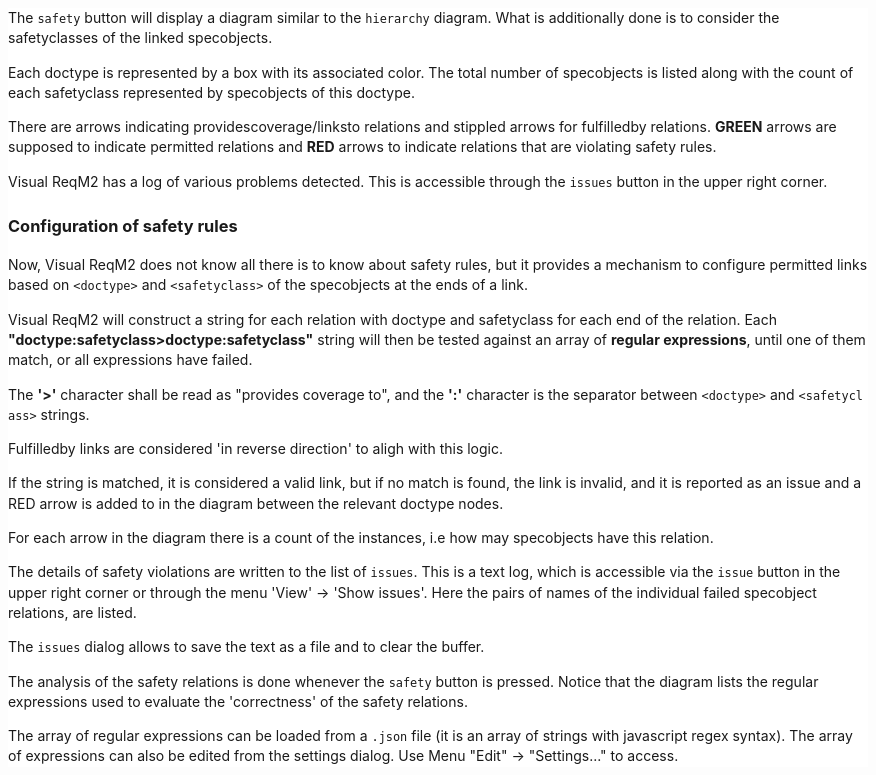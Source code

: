 The `safety` button will display a diagram similar to the `hierarchy` diagram. What is additionally done is to
consider the safetyclasses of the linked specobjects.

Each doctype is represented by a box with its associated color. The total number of specobjects is
listed along with the count of each safetyclass represented by specobjects of this doctype.

There are arrows indicating providescoverage/linksto relations and stippled arrows for fulfilledby relations.
**GREEN** arrows are supposed to indicate permitted relations and **RED** arrows to indicate relations that are violating
safety rules.

Visual ReqM2 has a log of various problems detected. This is accessible through the `issues` button in the upper
right corner.

### Configuration of safety rules

Now, Visual ReqM2 does not know all there is to know about safety rules, but it provides a mechanism to configure
permitted links based on `<doctype>` and `<safetyclass>` of the specobjects at the ends of a link.

Visual ReqM2 will construct a string for each relation with doctype and safetyclass for each end of the relation.
Each **"doctype:safetyclass>doctype:safetyclass"** string will then be tested against an array of **regular expressions**,
until one of them match, or all expressions have failed.

The **'>'** character shall be read as "provides coverage to", and the **':'** character is the separator between
`<doctype>` and `<safetyclass>` strings.

Fulfilledby links are considered 'in reverse direction' to aligh with this logic.

If the string is matched, it is considered a valid link, but if no match is found, the link is invalid, and it is
reported as an issue and a RED arrow is added to in the diagram between the relevant doctype nodes.

For each arrow in the diagram there is a count of the instances, i.e how may specobjects have this relation.

The details of safety violations are written to the list of `issues`. This is a text log, which is accessible
via the `issue` button in the upper right corner or through the menu 'View' -> 'Show issues'.
Here the pairs of names of the individual failed specobject relations, are listed.

The `issues` dialog allows to save the text as a file and to clear the buffer.

The analysis of the safety relations is done whenever the `safety` button is pressed.
Notice that the diagram lists the regular expressions used to evaluate the 'correctness' of the safety relations.

The array of regular expressions can be loaded from a `.json` file (it is an array of strings with javascript
regex syntax).
The array of expressions can also be edited from the settings dialog. Use Menu "Edit" ->  "Settings..." to access.
